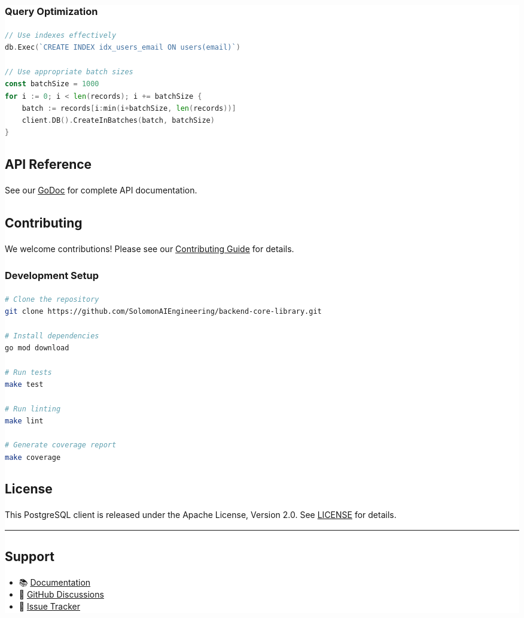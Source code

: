 ### Query Optimization
```go
// Use indexes effectively
db.Exec(`CREATE INDEX idx_users_email ON users(email)`)

// Use appropriate batch sizes
const batchSize = 1000
for i := 0; i < len(records); i += batchSize {
    batch := records[i:min(i+batchSize, len(records))]
    client.DB().CreateInBatches(batch, batchSize)
}
```

## API Reference

See our [GoDoc](https://godoc.org/github.com/SolomonAIEngineering/backend-core-library) for complete API documentation.

## Contributing

We welcome contributions! Please see our [Contributing Guide](CONTRIBUTING.md) for details.

### Development Setup

```bash
# Clone the repository
git clone https://github.com/SolomonAIEngineering/backend-core-library.git

# Install dependencies
go mod download

# Run tests
make test

# Run linting
make lint

# Generate coverage report
make coverage
```

## License

This PostgreSQL client is released under the Apache License, Version 2.0. See [LICENSE](LICENSE) for details.

---

## Support

- 📚 [Documentation](https://github.com/SolomonAIEngineering/backend-core-library)
- 💬 [GitHub Discussions](https://github.com/SolomonAIEngineering/backend-core-library/discussions)
- 🐛 [Issue Tracker](https://github.com/SolomonAIEngineering/backend-core-library/issues)